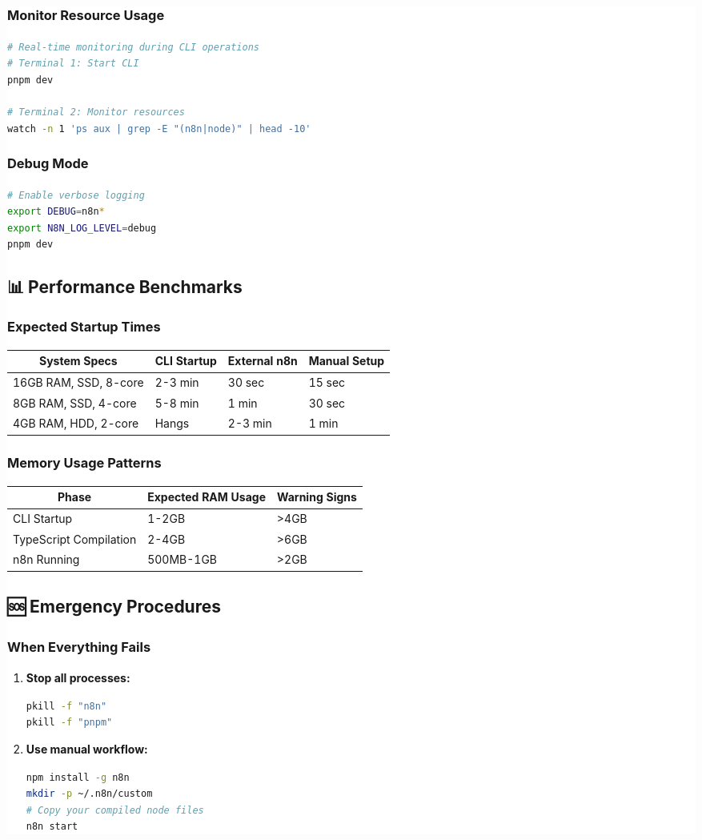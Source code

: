 ### Monitor Resource Usage
```bash
# Real-time monitoring during CLI operations
# Terminal 1: Start CLI
pnpm dev

# Terminal 2: Monitor resources
watch -n 1 'ps aux | grep -E "(n8n|node)" | head -10'
```

### Debug Mode
```bash
# Enable verbose logging
export DEBUG=n8n*
export N8N_LOG_LEVEL=debug
pnpm dev
```

## 📊 Performance Benchmarks

### Expected Startup Times

| System Specs | CLI Startup | External n8n | Manual Setup |
|---------------|-------------|--------------|--------------|
| 16GB RAM, SSD, 8-core | 2-3 min | 30 sec | 15 sec |
| 8GB RAM, SSD, 4-core | 5-8 min | 1 min | 30 sec |
| 4GB RAM, HDD, 2-core | Hangs | 2-3 min | 1 min |

### Memory Usage Patterns

| Phase | Expected RAM Usage | Warning Signs |
|-------|-------------------|---------------|
| CLI Startup | 1-2GB | >4GB |
| TypeScript Compilation | 2-4GB | >6GB |
| n8n Running | 500MB-1GB | >2GB |

## 🆘 Emergency Procedures

### When Everything Fails

1. **Stop all processes:**
   ```bash
   pkill -f "n8n"
   pkill -f "pnpm"
   ```

2. **Use manual workflow:**
   ```bash
   npm install -g n8n
   mkdir -p ~/.n8n/custom
   # Copy your compiled node files
   n8n start
   ```
